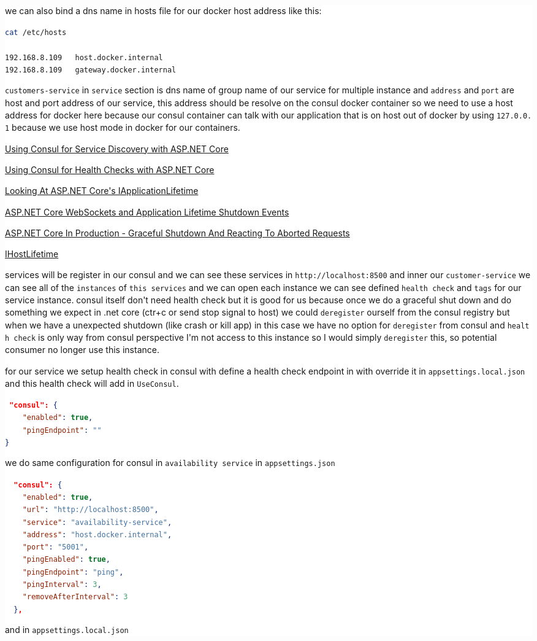 we can also bind a dns name in hosts file for our docker host address like this:

``` bash
cat /etc/hosts

192.168.8.109   host.docker.internal
192.168.8.109   gateway.docker.internal
```

`customers-service` in `service` section is dns name of group name of our service for multiple instance and `address` and `port` are host and port address of our service, this address should be resolve on the consul docker container so we need to use a host address for docker here because our consul container can talk with our application that is on host out of docker by using `127.0.0.1` because we use host mode in docker for our containers.

[Using Consul for Service Discovery with ASP.NET Core](https://cecilphillip.com/using-consul-for-service-discovery-with-asp-net-core/)

[Using Consul for Health Checks with ASP.NET Core](https://cecilphillip.com/using-consul-for-health-checks-with-asp-net-core/)

[Looking At ASP.NET Core's IApplicationLifetime](https://khalidabuhakmeh.silvrback.com/looking-at-asp-net-cores-iapplicationlifetime)

[ASP.NET Core WebSockets and Application Lifetime Shutdown Events](https://weblog.west-wind.com/posts/2020/May/28/ASPNET-Core-WebSockets-and-Application-Lifetime-Shutdown-Events)

[ASP.NET Core In Production - Graceful Shutdown And Reacting To Aborted Requests](https://www.thinktecture.com/en/asp-net/aspnet-core-in-production-graceful-shutdown-and-reacting-to-aborted-requests/)

[IHostLifetime](https://docs.microsoft.com/en-us/aspnet/core/fundamentals/host/generic-host?view=aspnetcore-5.0#ihostlifetime)

services will be register in our consul and we can see these services in `http://localhost:8500` and inner our `customer-service` we can see all of the `instances` of `this services` and we can open each instance we can see defined `health check` and `tags` for our service instance. consul itself don't need health check but it is good for us because once we do a graceful shut down and do something we expect in .net core (ctr+c or send stop signal to host) we could `deregister` ourself from the consul registry but when we have a unexpected shutdown (like crash or kill app) in this case we have no option for `deregister` from consul and `health check` is only way from consul perspective I'm not access to this instance so I would simply `deregister` this, so potential consumer no longer use this instance.

for our service we setup health check in consul with define a health check endpoint in with override it in `appsettings.local.json` and this health check will add in `UseConsul`.

``` json
 "consul": {
    "enabled": true,
    "pingEndpoint": ""
}
```

we do same configuration for consul in `availability service` in `appsettings.json`

``` json
  "consul": {
    "enabled": true,
    "url": "http://localhost:8500",
    "service": "availability-service",
    "address": "host.docker.internal",
    "port": "5001",
    "pingEnabled": true,
    "pingEndpoint": "ping",
    "pingInterval": 3,
    "removeAfterInterval": 3
  },
```
and in `appsettings.local.json`
